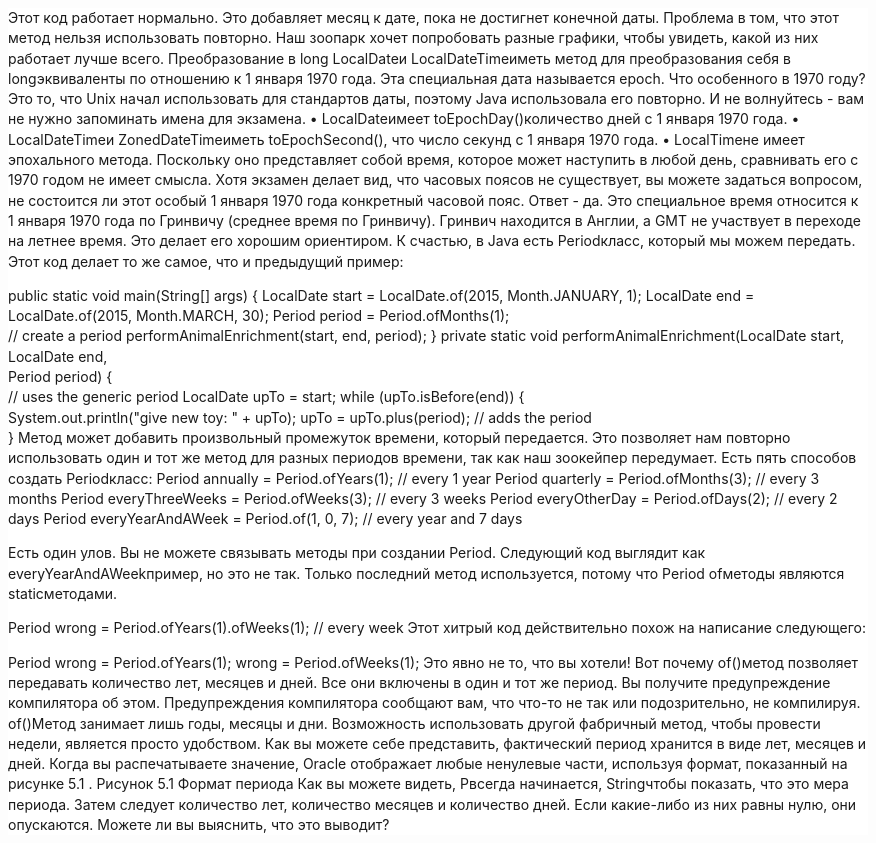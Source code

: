 Этот код работает нормально. Это добавляет месяц к дате, пока не достигнет конечной даты. Проблема в том, что этот метод нельзя использовать повторно. Наш зоопарк хочет попробовать разные графики, чтобы увидеть, какой из них работает лучше всего.
Преобразование в long
LocalDateи LocalDateTimeиметь метод для преобразования себя в longэквиваленты по отношению к 1 января 1970 года. Эта специальная дата называется epoch. Что особенного в 1970 году? Это то, что Unix начал использовать для стандартов даты, поэтому Java использовала его повторно. И не волнуйтесь - вам не нужно запоминать имена для экзамена.
•	LocalDateимеет toEpochDay()количество дней с 1 января 1970 года.
•	LocalDateTimeи ZonedDateTimeиметь toEpochSecond(), что число секунд с 1 января 1970 года.
•	LocalTimeне имеет эпохального метода. Поскольку оно представляет собой время, которое может наступить в любой день, сравнивать его с 1970 годом не имеет смысла. Хотя экзамен делает вид, что часовых поясов не существует, вы можете задаться вопросом, не состоится ли этот особый 1 января 1970 года конкретный часовой пояс. Ответ - да. Это специальное время относится к 1 января 1970 года по Гринвичу (среднее время по Гринвичу). Гринвич находится в Англии, а GMT не участвует в переходе на летнее время. Это делает его хорошим ориентиром.
К счастью, в Java есть Periodкласс, который мы можем передать. Этот код делает то же самое, что и предыдущий пример:

public static void main(String[] args) {
  LocalDate start = LocalDate.of(2015, Month.JANUARY, 1); 
 LocalDate end = LocalDate.of(2015, Month.MARCH, 30); 
 Period period = Period.ofMonths(1);           
    // create a period 
 performAnimalEnrichment(start, end, period);
}
private static void performAnimalEnrichment(LocalDate start, LocalDate end,  
Period period) {     
          // uses the generic period
  LocalDate upTo = start; 
 while (upTo.isBefore(end)) {  
  System.out.println("give new toy: " + upTo); 
   upTo = upTo.plus(period);     // adds the period  
}
Метод может добавить произвольный промежуток времени, который передается. Это позволяет нам повторно использовать один и тот же метод для разных периодов времени, так как наш зоокейпер передумает.
Есть пять способов создать Periodкласс:
Period annually = Period.ofYears(1);               // every 1 year
Period quarterly = Period.ofMonths(3);             // every 3 months
Period everyThreeWeeks = Period.ofWeeks(3);        // every 3 weeks
Period everyOtherDay = Period.ofDays(2);           // every 2 days
Period everyYearAndAWeek = Period.of(1, 0, 7);     // every year and 7 days

Есть один улов. Вы не можете связывать методы при создании Period. Следующий код выглядит как everyYearAndAWeekпример, но это не так. Только последний метод используется, потому что Period ofметоды являются staticметодами.

Period wrong = Period.ofYears(1).ofWeeks(1);          // every week
Этот хитрый код действительно похож на написание следующего:

Period wrong = Period.ofYears(1);
wrong = Period.ofWeeks(1);
Это явно не то, что вы хотели! Вот почему of()метод позволяет передавать количество лет, месяцев и дней. Все они включены в один и тот же период. Вы получите предупреждение компилятора об этом. Предупреждения компилятора сообщают вам, что что-то не так или подозрительно, не компилируя.
of()Метод занимает лишь годы, месяцы и дни. Возможность использовать другой фабричный метод, чтобы провести недели, является просто удобством. Как вы можете себе представить, фактический период хранится в виде лет, месяцев и дней. Когда вы распечатываете значение, Oracle отображает любые ненулевые части, используя формат, показанный на рисунке 5.1 .
Рисунок 5.1 Формат периода
Как вы можете видеть, Pвсегда начинается, Stringчтобы показать, что это мера периода. Затем следует количество лет, количество месяцев и количество дней. Если какие-либо из них равны нулю, они опускаются.
Можете ли вы выяснить, что это выводит?
